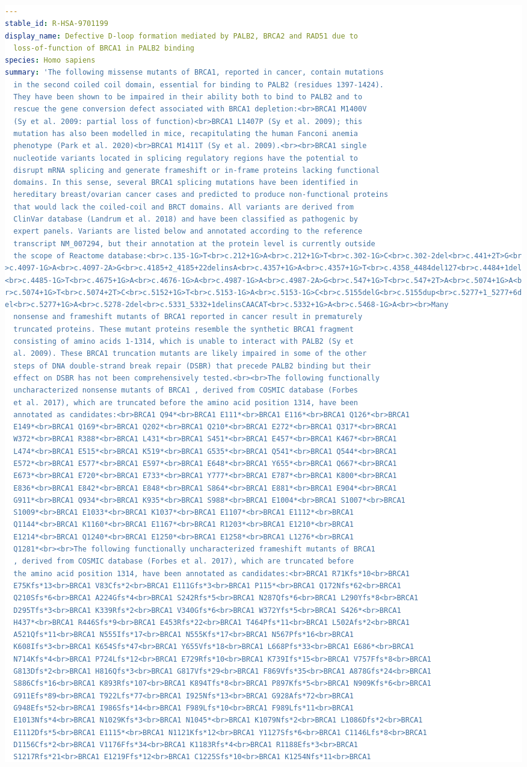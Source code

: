 ```yaml
---
stable_id: R-HSA-9701199
display_name: Defective D-loop formation mediated by PALB2, BRCA2 and RAD51 due to
  loss-of-function of BRCA1 in PALB2 binding
species: Homo sapiens
summary: 'The following missense mutants of BRCA1, reported in cancer, contain mutations
  in the second coiled coil domain, essential for binding to PALB2 (residues 1397-1424).
  They have been shown to be impaired in their ability both to bind to PALB2 and to
  rescue the gene conversion defect associated with BRCA1 depletion:<br>BRCA1 M1400V
  (Sy et al. 2009: partial loss of function)<br>BRCA1 L1407P (Sy et al. 2009); this
  mutation has also been modelled in mice, recapitulating the human Fanconi anemia
  phenotype (Park et al. 2020)<br>BRCA1 M1411T (Sy et al. 2009).<br><br>BRCA1 single
  nucleotide variants located in splicing regulatory regions have the potential to
  disrupt mRNA splicing and generate frameshift or in-frame proteins lacking functional
  domains. In this sense, several BRCA1 splicing mutations have been identified in
  hereditary breast/ovarian cancer cases and predicted to produce non-functional proteins
  that would lack the coiled-coil and BRCT domains. All variants are derived from
  ClinVar database (Landrum et al. 2018) and have been classified as pathogenic by
  expert panels. Variants are listed below and annotated according to the reference
  transcript NM_007294, but their annotation at the protein level is currently outside
  the scope of Reactome database:<br>c.135-1G>T<br>c.212+1G>A<br>c.212+1G>T<br>c.302-1G>C<br>c.302-2del<br>c.441+2T>G<br>c.4097-1G>A<br>c.4097-2A>G<br>c.4185+2_4185+22delinsA<br>c.4357+1G>A<br>c.4357+1G>T<br>c.4358_4484del127<br>c.4484+1del<br>c.4485-1G>T<br>c.4675+1G>A<br>c.4676-1G>A<br>c.4987-1G>A<br>c.4987-2A>G<br>c.547+1G>T<br>c.547+2T>A<br>c.5074+1G>A<br>c.5074+1G>T<br>c.5074+2T>C<br>c.5152+1G>T<br>c.5153-1G>A<br>c.5153-1G>C<br>c.5155delG<br>c.5155dup<br>c.5277+1_5277+6del<br>c.5277+1G>A<br>c.5278-2del<br>c.5331_5332+1delinsCAACAT<br>c.5332+1G>A<br>c.5468-1G>A<br><br>Many
  nonsense and frameshift mutants of BRCA1 reported in cancer result in prematurely
  truncated proteins. These mutant proteins resemble the synthetic BRCA1 fragment
  consisting of amino acids 1-1314, which is unable to interact with PALB2 (Sy et
  al. 2009). These BRCA1 truncation mutants are likely impaired in some of the other
  steps of DNA double-strand break repair (DSBR) that precede PALB2 binding but their
  effect on DSBR has not been comprehensively tested.<br><br>The following functionally
  uncharacterized nonsense mutants of BRCA1 , derived from COSMIC database (Forbes
  et al. 2017), which are truncated before the amino acid position 1314, have been
  annotated as candidates:<br>BRCA1 Q94*<br>BRCA1 E111*<br>BRCA1 E116*<br>BRCA1 Q126*<br>BRCA1
  E149*<br>BRCA1 Q169*<br>BRCA1 Q202*<br>BRCA1 Q210*<br>BRCA1 E272*<br>BRCA1 Q317*<br>BRCA1
  W372*<br>BRCA1 R388*<br>BRCA1 L431*<br>BRCA1 S451*<br>BRCA1 E457*<br>BRCA1 K467*<br>BRCA1
  L474*<br>BRCA1 E515*<br>BRCA1 K519*<br>BRCA1 G535*<br>BRCA1 Q541*<br>BRCA1 Q544*<br>BRCA1
  E572*<br>BRCA1 E577*<br>BRCA1 E597*<br>BRCA1 E648*<br>BRCA1 Y655*<br>BRCA1 Q667*<br>BRCA1
  E673*<br>BRCA1 E720*<br>BRCA1 E733*<br>BRCA1 Y777*<br>BRCA1 E787*<br>BRCA1 K800*<br>BRCA1
  E836*<br>BRCA1 E842*<br>BRCA1 E848*<br>BRCA1 S864*<br>BRCA1 E881*<br>BRCA1 E904*<br>BRCA1
  G911*<br>BRCA1 Q934*<br>BRCA1 K935*<br>BRCA1 S988*<br>BRCA1 E1004*<br>BRCA1 S1007*<br>BRCA1
  S1009*<br>BRCA1 E1033*<br>BRCA1 K1037*<br>BRCA1 E1107*<br>BRCA1 E1112*<br>BRCA1
  Q1144*<br>BRCA1 K1160*<br>BRCA1 E1167*<br>BRCA1 R1203*<br>BRCA1 E1210*<br>BRCA1
  E1214*<br>BRCA1 Q1240*<br>BRCA1 E1250*<br>BRCA1 E1258*<br>BRCA1 L1276*<br>BRCA1
  Q1281*<br><br>The following functionally uncharacterized frameshift mutants of BRCA1
  , derived from COSMIC database (Forbes et al. 2017), which are truncated before
  the amino acid position 1314, have been annotated as candidates:<br>BRCA1 R71Kfs*10<br>BRCA1
  E75Kfs*13<br>BRCA1 V83Cfs*2<br>BRCA1 E111Gfs*3<br>BRCA1 P115*<br>BRCA1 Q172Nfs*62<br>BRCA1
  Q210Sfs*6<br>BRCA1 A224Gfs*4<br>BRCA1 S242Rfs*5<br>BRCA1 N287Qfs*6<br>BRCA1 L290Yfs*8<br>BRCA1
  D295Tfs*3<br>BRCA1 K339Rfs*2<br>BRCA1 V340Gfs*6<br>BRCA1 W372Yfs*5<br>BRCA1 S426*<br>BRCA1
  H437*<br>BRCA1 R446Sfs*9<br>BRCA1 E453Rfs*22<br>BRCA1 T464Pfs*11<br>BRCA1 L502Afs*2<br>BRCA1
  A521Qfs*11<br>BRCA1 N555Ifs*17<br>BRCA1 N555Kfs*17<br>BRCA1 N567Pfs*16<br>BRCA1
  K608Ifs*3<br>BRCA1 K654Sfs*47<br>BRCA1 Y655Vfs*18<br>BRCA1 L668Pfs*33<br>BRCA1 E686*<br>BRCA1
  N714Kfs*4<br>BRCA1 P724Lfs*12<br>BRCA1 E729Rfs*10<br>BRCA1 K739Ifs*15<br>BRCA1 V757Ffs*8<br>BRCA1
  G813Dfs*2<br>BRCA1 H816Qfs*3<br>BRCA1 G817Vfs*29<br>BRCA1 F869Vfs*35<br>BRCA1 A878Gfs*24<br>BRCA1
  S886Cfs*16<br>BRCA1 K893Rfs*107<br>BRCA1 K894Tfs*8<br>BRCA1 P897Kfs*5<br>BRCA1 N909Kfs*6<br>BRCA1
  G911Efs*89<br>BRCA1 T922Lfs*77<br>BRCA1 I925Nfs*13<br>BRCA1 G928Afs*72<br>BRCA1
  G948Efs*52<br>BRCA1 I986Sfs*14<br>BRCA1 F989Lfs*10<br>BRCA1 F989Lfs*11<br>BRCA1
  E1013Nfs*4<br>BRCA1 N1029Kfs*3<br>BRCA1 N1045*<br>BRCA1 K1079Nfs*2<br>BRCA1 L1086Dfs*2<br>BRCA1
  E1112Dfs*5<br>BRCA1 E1115*<br>BRCA1 N1121Kfs*12<br>BRCA1 Y1127Sfs*6<br>BRCA1 C1146Lfs*8<br>BRCA1
  D1156Cfs*2<br>BRCA1 V1176Ffs*34<br>BRCA1 K1183Rfs*4<br>BRCA1 R1188Efs*3<br>BRCA1
  S1217Rfs*21<br>BRCA1 E1219Ffs*12<br>BRCA1 C1225Sfs*10<br>BRCA1 K1254Nfs*11<br>BRCA1
```